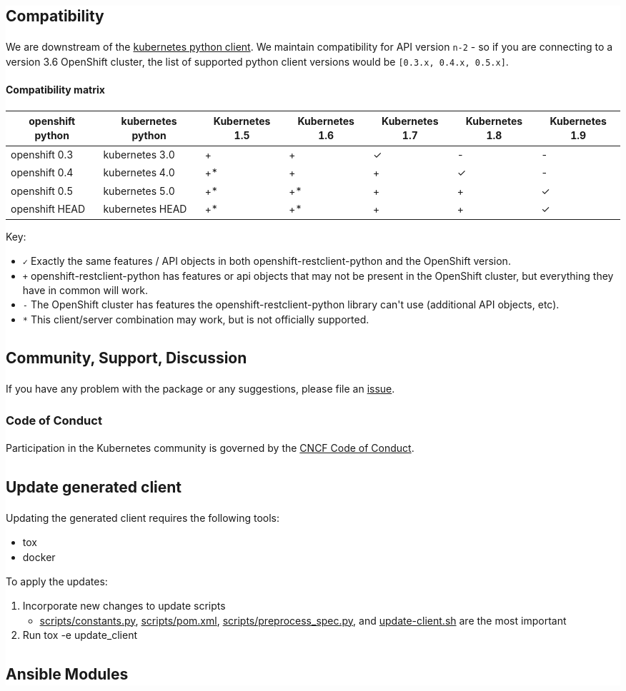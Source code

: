 ## Compatibility

We are downstream of the [kubernetes python client](github.com/kubernetes-client/python). We maintain compatibility for API version `n-2` - so if you are connecting to a version 3.6 OpenShift cluster, the list of supported python client versions would be `[0.3.x, 0.4.x, 0.5.x]`.

#### Compatibility matrix

| openshift python | kubernetes python | Kubernetes 1.5 | Kubernetes 1.6 | Kubernetes 1.7 | Kubernetes 1.8 | Kubernetes 1.9 |
|------------------|-------------------|----------------|----------------|----------------|----------------|----------------|
|  openshift 0.3   |  kubernetes 3.0   | +              | +              | ✓              | -              | -              |
|  openshift 0.4   |  kubernetes 4.0   | +*             | +              | +              | ✓              | -              |
|  openshift 0.5   |  kubernetes 5.0   | +*             | +*             | +              | +              | ✓              |
|  openshift HEAD  |  kubernetes HEAD  | +*             | +*             | +              | +              | ✓              |

Key:

* `✓` Exactly the same features / API objects in both openshift-restclient-python and the OpenShift
  version.
* `+` openshift-restclient-python has features or api objects that may not be present in the
  OpenShift cluster, but everything they have in common will work.
* `-` The OpenShift cluster has features the openshift-restclient-python library can't use
  (additional API objects, etc).
* `*` This client/server combination may work, but is not officially supported. 

## Community, Support, Discussion

If you have any problem with the package or any suggestions, please file an [issue](https://github.com/openshift/openshift-restclient-python/issues).

### Code of Conduct

Participation in the Kubernetes community is governed by the [CNCF Code of Conduct](https://github.com/cncf/foundation/blob/master/code-of-conduct.md).

## Update generated client
Updating the generated client requires the following tools:

- tox
- docker

To apply the updates:

1) Incorporate new changes to update scripts 
    - [scripts/constants.py](./scripts/constants.py), [scripts/pom.xml](./scripts/pom.xml), [scripts/preprocess_spec.py](./scripts/preprocess_spec.py), and [update-client.sh](./update-client.sh) are the most important
2) Run tox -e update_client

## Ansible Modules
